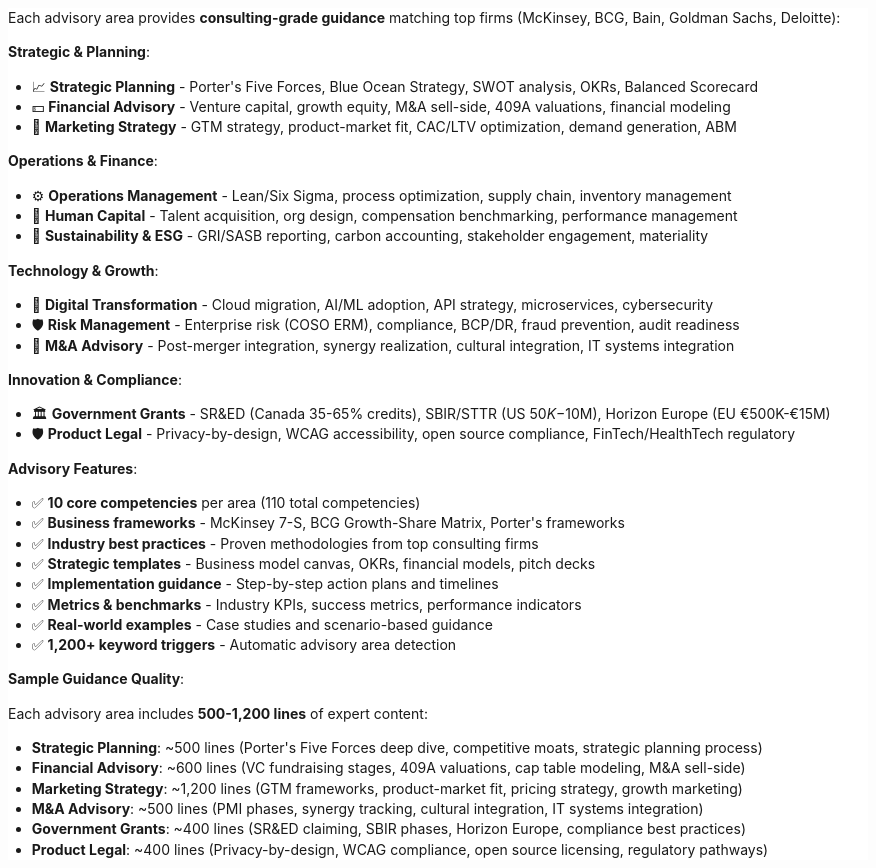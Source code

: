 Each advisory area provides **consulting-grade guidance** matching top firms (McKinsey, BCG, Bain, Goldman Sachs, Deloitte):

**Strategic & Planning**:

- 📈 **Strategic Planning** - Porter's Five Forces, Blue Ocean Strategy, SWOT analysis, OKRs, Balanced Scorecard
- 💵 **Financial Advisory** - Venture capital, growth equity, M&A sell-side, 409A valuations, financial modeling
- 🎨 **Marketing Strategy** - GTM strategy, product-market fit, CAC/LTV optimization, demand generation, ABM

**Operations & Finance**:

- ⚙️ **Operations Management** - Lean/Six Sigma, process optimization, supply chain, inventory management
- 👥 **Human Capital** - Talent acquisition, org design, compensation benchmarking, performance management
- 🌱 **Sustainability & ESG** - GRI/SASB reporting, carbon accounting, stakeholder engagement, materiality

**Technology & Growth**:

- 🤖 **Digital Transformation** - Cloud migration, AI/ML adoption, API strategy, microservices, cybersecurity
- 🛡️ **Risk Management** - Enterprise risk (COSO ERM), compliance, BCP/DR, fraud prevention, audit readiness
- 🤝 **M&A Advisory** - Post-merger integration, synergy realization, cultural integration, IT systems integration

**Innovation & Compliance**:

- 🏛️ **Government Grants** - SR&ED (Canada 35-65% credits), SBIR/STTR (US $50K-$10M), Horizon Europe (EU €500K-€15M)
- 🛡️ **Product Legal** - Privacy-by-design, WCAG accessibility, open source compliance, FinTech/HealthTech regulatory

**Advisory Features**:

- ✅ **10 core competencies** per area (110 total competencies)
- ✅ **Business frameworks** - McKinsey 7-S, BCG Growth-Share Matrix, Porter's frameworks
- ✅ **Industry best practices** - Proven methodologies from top consulting firms
- ✅ **Strategic templates** - Business model canvas, OKRs, financial models, pitch decks
- ✅ **Implementation guidance** - Step-by-step action plans and timelines
- ✅ **Metrics & benchmarks** - Industry KPIs, success metrics, performance indicators
- ✅ **Real-world examples** - Case studies and scenario-based guidance
- ✅ **1,200+ keyword triggers** - Automatic advisory area detection

**Sample Guidance Quality**:

Each advisory area includes **500-1,200 lines** of expert content:

- **Strategic Planning**: ~500 lines (Porter's Five Forces deep dive, competitive moats, strategic planning process)
- **Financial Advisory**: ~600 lines (VC fundraising stages, 409A valuations, cap table modeling, M&A sell-side)
- **Marketing Strategy**: ~1,200 lines (GTM frameworks, product-market fit, pricing strategy, growth marketing)
- **M&A Advisory**: ~500 lines (PMI phases, synergy tracking, cultural integration, IT systems integration)
- **Government Grants**: ~400 lines (SR&ED claiming, SBIR phases, Horizon Europe, compliance best practices)
- **Product Legal**: ~400 lines (Privacy-by-design, WCAG compliance, open source licensing, regulatory pathways)
